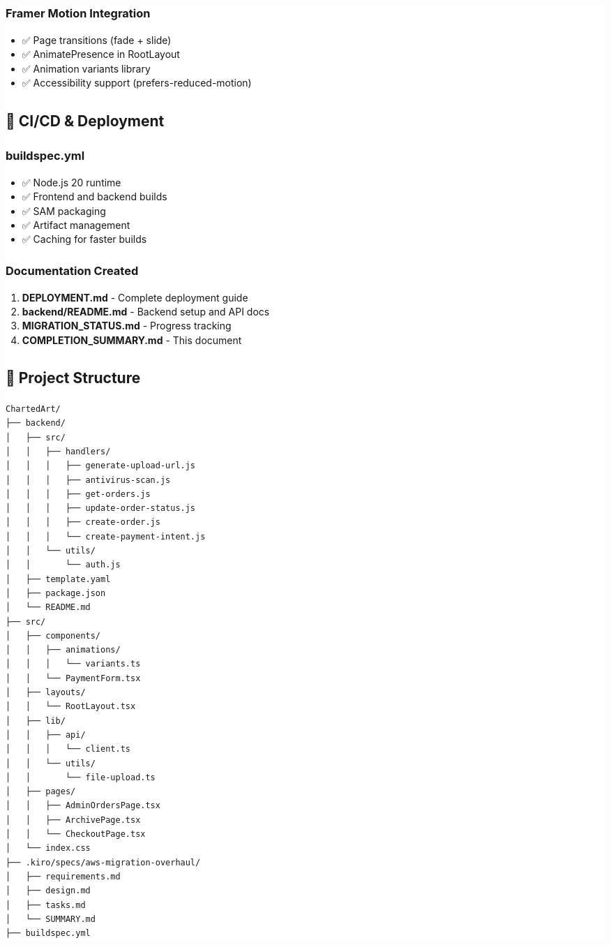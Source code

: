 ### Framer Motion Integration
- ✅ Page transitions (fade + slide)
- ✅ AnimatePresence in RootLayout
- ✅ Animation variants library
- ✅ Accessibility support (prefers-reduced-motion)

## 🚀 CI/CD & Deployment

### buildspec.yml
- ✅ Node.js 20 runtime
- ✅ Frontend and backend builds
- ✅ SAM packaging
- ✅ Artifact management
- ✅ Caching for faster builds

### Documentation Created
1. **DEPLOYMENT.md** - Complete deployment guide
2. **backend/README.md** - Backend setup and API docs
3. **MIGRATION_STATUS.md** - Progress tracking
4. **COMPLETION_SUMMARY.md** - This document

## 📁 Project Structure

```
ChartedArt/
├── backend/
│   ├── src/
│   │   ├── handlers/
│   │   │   ├── generate-upload-url.js
│   │   │   ├── antivirus-scan.js
│   │   │   ├── get-orders.js
│   │   │   ├── update-order-status.js
│   │   │   ├── create-order.js
│   │   │   └── create-payment-intent.js
│   │   └── utils/
│   │       └── auth.js
│   ├── template.yaml
│   ├── package.json
│   └── README.md
├── src/
│   ├── components/
│   │   ├── animations/
│   │   │   └── variants.ts
│   │   └── PaymentForm.tsx
│   ├── layouts/
│   │   └── RootLayout.tsx
│   ├── lib/
│   │   ├── api/
│   │   │   └── client.ts
│   │   └── utils/
│   │       └── file-upload.ts
│   ├── pages/
│   │   ├── AdminOrdersPage.tsx
│   │   ├── ArchivePage.tsx
│   │   └── CheckoutPage.tsx
│   └── index.css
├── .kiro/specs/aws-migration-overhaul/
│   ├── requirements.md
│   ├── design.md
│   ├── tasks.md
│   └── SUMMARY.md
├── buildspec.yml
```